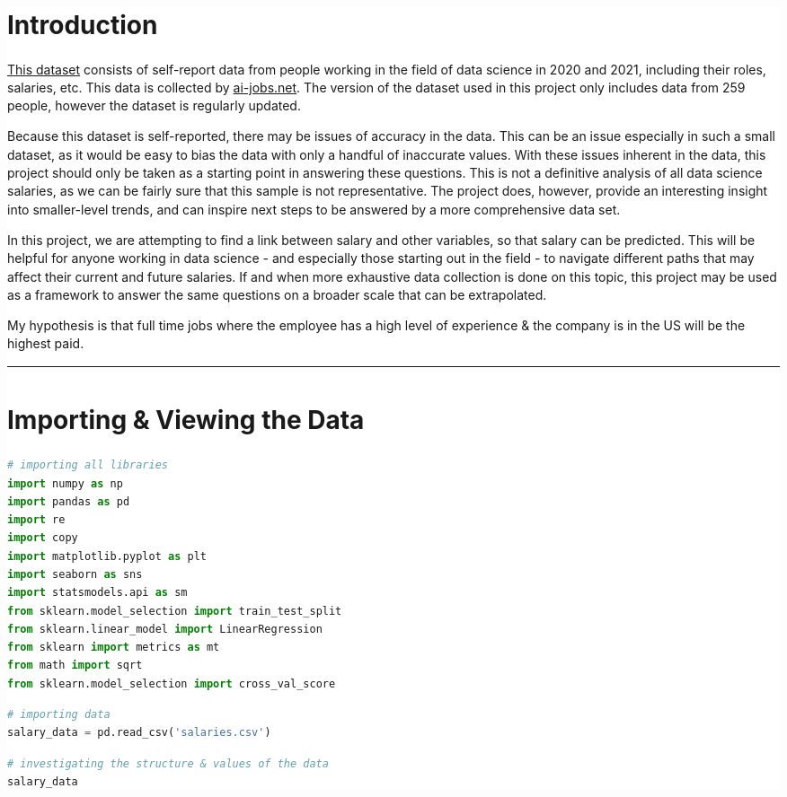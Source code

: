 # Introduction

[This dataset](https://github.com/foorilla/ai-jobs-net-salaries) consists of self-report data from people working in the field of data science in 2020 and 2021, including their roles, salaries, etc. This data is collected by [ai-jobs.net](https://salaries.ai-jobs.net/). The version of the dataset used in this project only includes data from 259 people, however the dataset is regularly updated.

Because this dataset is self-reported, there may be issues of accuracy in the data. This can be an issue especially in such a small dataset, as it would be easy to bias the data with only a handful of inaccurate values. With these issues inherent in the data, this project should only be taken as a starting point in answering these questions. This is not a definitive analysis of all data science salaries, as we can be fairly sure that this sample is not representative. The project does, however, provide an interesting insight into smaller-level trends, and can inspire next steps to be answered by a more comprehensive data set.

In this project, we are attempting to find a link between salary and other variables, so that salary can be predicted. This will be helpful for anyone working in data science - and especially those starting out in the field - to navigate different paths that may affect their current and future salaries. If and when more exhaustive data collection is done on this topic, this project may be used as a framework to answer the same questions on a broader scale that can be extrapolated.

My hypothesis is that full time jobs where the employee has a high level of experience & the company is in the US will be the highest paid.

---

# Importing & Viewing the Data


```python
# importing all libraries
import numpy as np
import pandas as pd
import re
import copy
import matplotlib.pyplot as plt
import seaborn as sns
import statsmodels.api as sm
from sklearn.model_selection import train_test_split
from sklearn.linear_model import LinearRegression
from sklearn import metrics as mt
from math import sqrt
from sklearn.model_selection import cross_val_score
```


```python
# importing data
salary_data = pd.read_csv('salaries.csv')
```


```python
# investigating the structure & values of the data
salary_data
```

